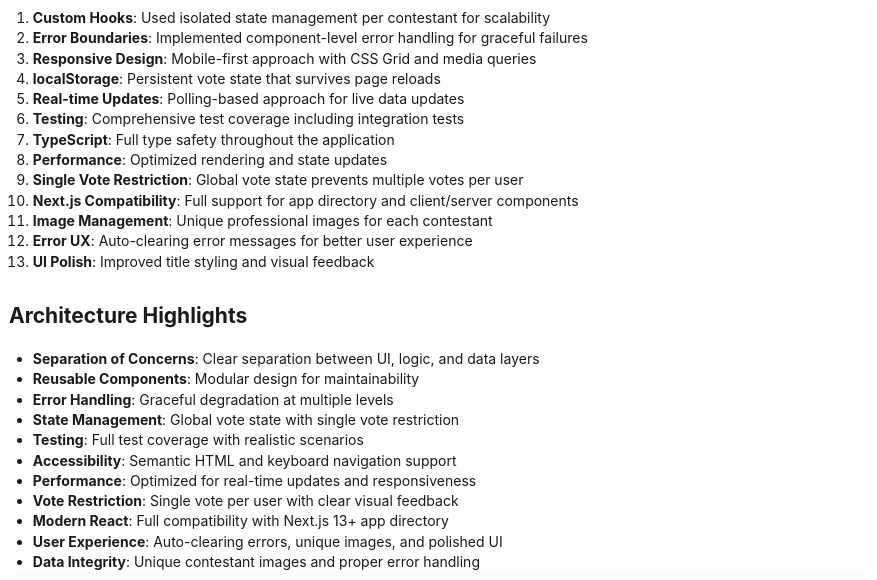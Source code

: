 1. **Custom Hooks**: Used isolated state management per contestant for scalability
2. **Error Boundaries**: Implemented component-level error handling for graceful failures
3. **Responsive Design**: Mobile-first approach with CSS Grid and media queries
4. **localStorage**: Persistent vote state that survives page reloads
5. **Real-time Updates**: Polling-based approach for live data updates
6. **Testing**: Comprehensive test coverage including integration tests
7. **TypeScript**: Full type safety throughout the application
8. **Performance**: Optimized rendering and state updates
9. **Single Vote Restriction**: Global vote state prevents multiple votes per user
10. **Next.js Compatibility**: Full support for app directory and client/server components
11. **Image Management**: Unique professional images for each contestant
12. **Error UX**: Auto-clearing error messages for better user experience
13. **UI Polish**: Improved title styling and visual feedback

## Architecture Highlights

- **Separation of Concerns**: Clear separation between UI, logic, and data layers
- **Reusable Components**: Modular design for maintainability
- **Error Handling**: Graceful degradation at multiple levels
- **State Management**: Global vote state with single vote restriction
- **Testing**: Full test coverage with realistic scenarios
- **Accessibility**: Semantic HTML and keyboard navigation support
- **Performance**: Optimized for real-time updates and responsiveness
- **Vote Restriction**: Single vote per user with clear visual feedback
- **Modern React**: Full compatibility with Next.js 13+ app directory
- **User Experience**: Auto-clearing errors, unique images, and polished UI
- **Data Integrity**: Unique contestant images and proper error handling 